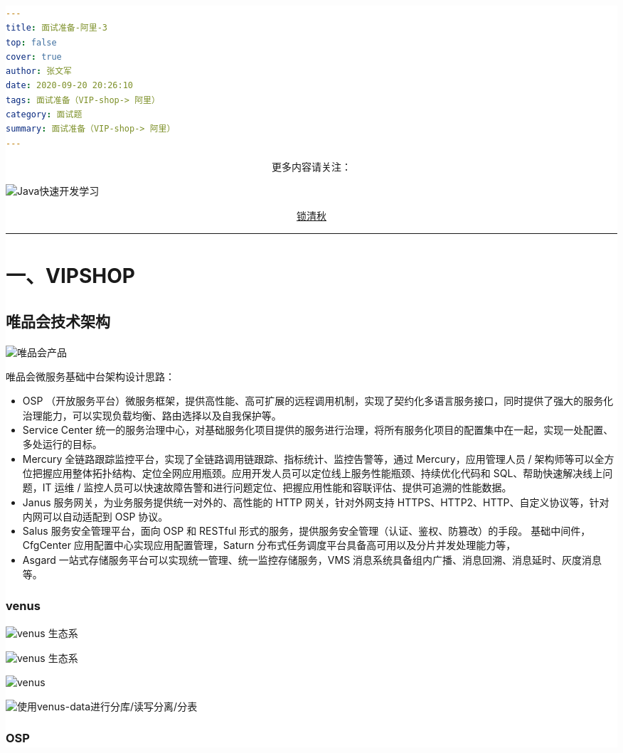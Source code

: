 ```yaml
---
title: 面试准备-阿里-3
top: false
cover: true
author: 张文军
date: 2020-09-20 20:26:10
tags: 面试准备（VIP-shop-> 阿里）
category: 面试题
summary: 面试准备（VIP-shop-> 阿里）
---
```

<center>更多内容请关注：</center>

![Java快速开发学习](https://zhangwenjun-1258908231.cos.ap-nanjing.myqcloud.com/njauit/1586869254.png)

<center><a href="https://wjhub.gitee.io">锁清秋</a></center>

----

# 一、VIPSHOP

## 唯品会技术架构

![唯品会产品](https://myblog-1258908231.cos.ap-shanghai.myqcloud.com/%E9%9D%A2%E8%AF%95%E5%87%86%E5%A4%87-%E9%98%BF%E9%87%8C-3/20200920083019331.png)


唯品会微服务基础中台架构设计思路：

- OSP （开放服务平台）微服务框架，提供高性能、高可扩展的远程调用机制，实现了契约化多语言服务接口，同时提供了强大的服务化治理能力，可以实现负载均衡、路由选择以及自我保护等。
- Service Center 统一的服务治理中心，对基础服务化项目提供的服务进行治理，将所有服务化项目的配置集中在一起，实现一处配置、多处运行的目标。
- Mercury 全链路跟踪监控平台，实现了全链路调用链跟踪、指标统计、监控告警等，通过 Mercury，应用管理人员 / 架构师等可以全方位把握应用整体拓扑结构、定位全网应用瓶颈。应用开发人员可以定位线上服务性能瓶颈、持续优化代码和 SQL、帮助快速解决线上问题，IT 运维 / 监控人员可以快速故障告警和进行问题定位、把握应用性能和容联评估、提供可追溯的性能数据。
- Janus 服务网关，为业务服务提供统一对外的、高性能的 HTTP 网关，针对外网支持 HTTPS、HTTP2、HTTP、自定义协议等，针对内网可以自动适配到 OSP 协议。
- Salus 服务安全管理平台，面向 OSP 和 RESTful 形式的服务，提供服务安全管理（认证、鉴权、防篡改）的手段。
基础中间件，CfgCenter 应用配置中心实现应用配置管理，Saturn 分布式任务调度平台具备高可用以及分片并发处理能力等，
- Asgard 一站式存储服务平台可以实现统一管理、统一监控存储服务，VMS 消息系统具备组内广播、消息回溯、消息延时、灰度消息等。

### venus

![venus 生态系](https://myblog-1258908231.cos.ap-shanghai.myqcloud.com/%E9%9D%A2%E8%AF%95%E5%87%86%E5%A4%87-%E9%98%BF%E9%87%8C-3/20200920083825762.png)

![venus 生态系](https://myblog-1258908231.cos.ap-shanghai.myqcloud.com/%E9%9D%A2%E8%AF%95%E5%87%86%E5%A4%87-%E9%98%BF%E9%87%8C-3/20200920083951733.png)

![venus](https://myblog-1258908231.cos.ap-shanghai.myqcloud.com/%E9%9D%A2%E8%AF%95%E5%87%86%E5%A4%87-%E9%98%BF%E9%87%8C-3/20200920084042902.png)

![使用venus-data进行分库/读写分离/分表](https://myblog-1258908231.cos.ap-shanghai.myqcloud.com/%E9%9D%A2%E8%AF%95%E5%87%86%E5%A4%87-%E9%98%BF%E9%87%8C-3/20200920084131160.png)

### OSP
